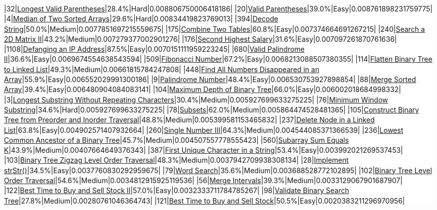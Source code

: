 |32|[Longest Valid Parentheses]( https://leetcode.com/problems/longest-valid-parentheses)|28.4%|Hard|0.008806750006418186|
|20|[Valid Parentheses]( https://leetcode.com/problems/valid-parentheses)|39.0%|Easy|0.008761898231759775|
|4|[Median of Two Sorted Arrays]( https://leetcode.com/problems/median-of-two-sorted-arrays)|29.6%|Hard|0.00834419823769013|
|394|[Decode String]( https://leetcode.com/problems/decode-string)|50.0%|Medium|0.0077851697215559675|
|175|[Combine Two Tables]( https://leetcode.com/problems/combine-two-tables)|60.8%|Easy|0.007374664691267215|
|240|[Search a 2D Matrix II]( https://leetcode.com/problems/search-a-2d-matrix-ii)|43.2%|Medium|0.007279377002901276|
|176|[Second Highest Salary]( https://leetcode.com/problems/second-highest-salary)|31.6%|Easy|0.007097261870761636|
|1108|[Defanging an IP Address]( https://leetcode.com/problems/defanging-an-ip-address)|87.5%|Easy|0.0070151111959223245|
|680|[Valid Palindrome II]( https://leetcode.com/problems/valid-palindrome-ii)|36.6%|Easy|0.0069674554638543594|
|509|[Fibonacci Number]( https://leetcode.com/problems/fibonacci-number)|67.2%|Easy|0.0068213088507380355|
|114|[Flatten Binary Tree to Linked List]( https://leetcode.com/problems/flatten-binary-tree-to-linked-list)|49.3%|Medium|0.00661815784247808|
|448|[Find All Numbers Disappeared in an Array]( https://leetcode.com/problems/find-all-numbers-disappeared-in-an-array)|55.9%|Easy|0.006552029991300186|
|9|[Palindrome Number]( https://leetcode.com/problems/palindrome-number)|48.4%|Easy|0.006530753927898854|
|88|[Merge Sorted Array]( https://leetcode.com/problems/merge-sorted-array)|39.4%|Easy|0.006480904084083141|
|104|[Maximum Depth of Binary Tree]( https://leetcode.com/problems/maximum-depth-of-binary-tree)|66.0%|Easy|0.006002018684998332|
|3|[Longest Substring Without Repeating Characters]( https://leetcode.com/problems/longest-substring-without-repeating-characters)|30.4%|Medium|0.005927699633275225|
|76|[Minimum Window Substring]( https://leetcode.com/problems/minimum-window-substring)|34.6%|Hard|0.005927699633275225|
|78|[Subsets]( https://leetcode.com/problems/subsets)|62.0%|Medium|0.005864474528481365|
|105|[Construct Binary Tree from Preorder and Inorder Traversal]( https://leetcode.com/problems/construct-binary-tree-from-preorder-and-inorder-traversal)|48.8%|Medium|0.005399581153465832|
|237|[Delete Node in a Linked List]( https://leetcode.com/problems/delete-node-in-a-linked-list)|63.8%|Easy|0.004902571407932664|
|260|[Single Number III]( https://leetcode.com/problems/single-number-iii)|64.3%|Medium|0.004544085371366539|
|236|[Lowest Common Ancestor of a Binary Tree]( https://leetcode.com/problems/lowest-common-ancestor-of-a-binary-tree)|45.7%|Medium|0.004507557778555423|
|560|[Subarray Sum Equals K]( https://leetcode.com/problems/subarray-sum-equals-k)|43.9%|Medium|0.00407664649376343|
|387|[First Unique Character in a String]( https://leetcode.com/problems/first-unique-character-in-a-string)|53.4%|Easy|0.003992021269537453|
|103|[Binary Tree Zigzag Level Order Traversal]( https://leetcode.com/problems/binary-tree-zigzag-level-order-traversal)|48.3%|Medium|0.0037942709938308134|
|28|[Implement strStr()]( https://leetcode.com/problems/implement-strstr)|34.5%|Easy|0.0037760830292959675|
|79|[Word Search]( https://leetcode.com/problems/word-search)|35.6%|Medium|0.003688528772102895|
|102|[Binary Tree Level Order Traversal]( https://leetcode.com/problems/binary-tree-level-order-traversal)|54.6%|Medium|0.0034812915925119536|
|56|[Merge Intervals]( https://leetcode.com/problems/merge-intervals)|39.3%|Medium|0.0033129067901687907|
|122|[Best Time to Buy and Sell Stock II]( https://leetcode.com/problems/best-time-to-buy-and-sell-stock-ii)|57.0%|Easy|0.0032333711784785267|
|98|[Validate Binary Search Tree]( https://leetcode.com/problems/validate-binary-search-tree)|27.8%|Medium|0.00280761046364743|
|121|[Best Time to Buy and Sell Stock]( https://leetcode.com/problems/best-time-to-buy-and-sell-stock)|50.5%|Easy|0.0020383211296970956|
